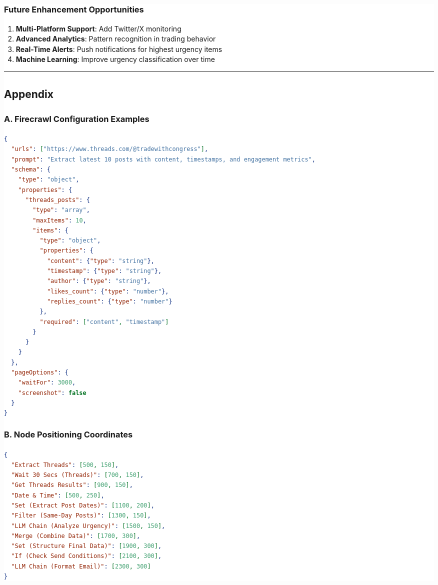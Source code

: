 ### Future Enhancement Opportunities
1. **Multi-Platform Support**: Add Twitter/X monitoring
2. **Advanced Analytics**: Pattern recognition in trading behavior
3. **Real-Time Alerts**: Push notifications for highest urgency items
4. **Machine Learning**: Improve urgency classification over time

---

## Appendix

### A. Firecrawl Configuration Examples
```json
{
  "urls": ["https://www.threads.com/@tradewithcongress"],
  "prompt": "Extract latest 10 posts with content, timestamps, and engagement metrics",
  "schema": {
    "type": "object",
    "properties": {
      "threads_posts": {
        "type": "array",
        "maxItems": 10,
        "items": {
          "type": "object",
          "properties": {
            "content": {"type": "string"},
            "timestamp": {"type": "string"},
            "author": {"type": "string"},
            "likes_count": {"type": "number"},
            "replies_count": {"type": "number"}
          },
          "required": ["content", "timestamp"]
        }
      }
    }
  },
  "pageOptions": {
    "waitFor": 3000,
    "screenshot": false
  }
}
```

### B. Node Positioning Coordinates
```json
{
  "Extract Threads": [500, 150],
  "Wait 30 Secs (Threads)": [700, 150], 
  "Get Threads Results": [900, 150],
  "Date & Time": [500, 250],
  "Set (Extract Post Dates)": [1100, 200],
  "Filter (Same-Day Posts)": [1300, 150],
  "LLM Chain (Analyze Urgency)": [1500, 150],
  "Merge (Combine Data)": [1700, 300],
  "Set (Structure Final Data)": [1900, 300],
  "If (Check Send Conditions)": [2100, 300],
  "LLM Chain (Format Email)": [2300, 300]
}
```
